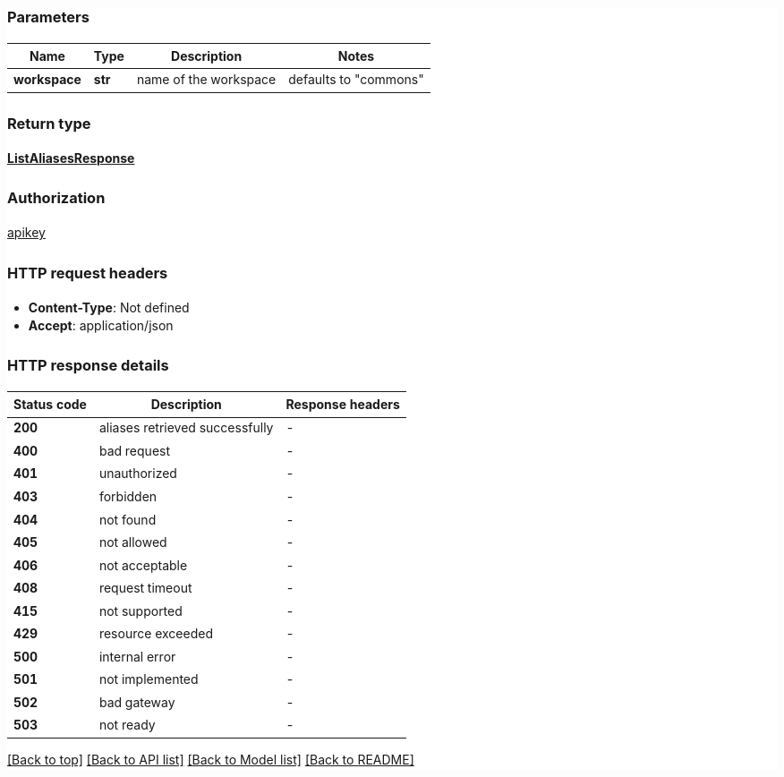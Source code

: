 
### Parameters

Name | Type | Description  | Notes
------------- | ------------- | ------------- | -------------
 **workspace** | **str**| name of the workspace | defaults to "commons"

### Return type

[**ListAliasesResponse**](ListAliasesResponse.md)

### Authorization

[apikey](../README.md#apikey)

### HTTP request headers

 - **Content-Type**: Not defined
 - **Accept**: application/json


### HTTP response details

| Status code | Description | Response headers |
|-------------|-------------|------------------|
**200** | aliases retrieved successfully |  -  |
**400** | bad request |  -  |
**401** | unauthorized |  -  |
**403** | forbidden |  -  |
**404** | not found |  -  |
**405** | not allowed |  -  |
**406** | not acceptable |  -  |
**408** | request timeout |  -  |
**415** | not supported |  -  |
**429** | resource exceeded |  -  |
**500** | internal error |  -  |
**501** | not implemented |  -  |
**502** | bad gateway |  -  |
**503** | not ready |  -  |

[[Back to top]](#) [[Back to API list]](../README.md#documentation-for-api-endpoints) [[Back to Model list]](../README.md#documentation-for-models) [[Back to README]](../README.md)

